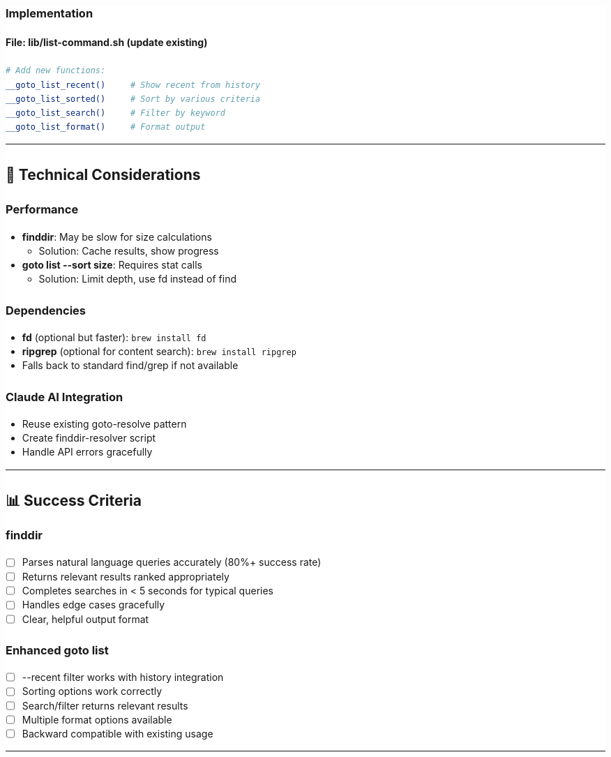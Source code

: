 ### Implementation

#### File: lib/list-command.sh (update existing)
```bash
# Add new functions:
__goto_list_recent()     # Show recent from history
__goto_list_sorted()     # Sort by various criteria
__goto_list_search()     # Filter by keyword
__goto_list_format()     # Format output
```

---

## 🔧 Technical Considerations

### Performance
- **finddir**: May be slow for size calculations
  - Solution: Cache results, show progress
- **goto list --sort size**: Requires stat calls
  - Solution: Limit depth, use fd instead of find

### Dependencies
- **fd** (optional but faster): `brew install fd`
- **ripgrep** (optional for content search): `brew install ripgrep`
- Falls back to standard find/grep if not available

### Claude AI Integration
- Reuse existing goto-resolve pattern
- Create finddir-resolver script
- Handle API errors gracefully

---

## 📊 Success Criteria

### finddir
- [ ] Parses natural language queries accurately (80%+ success rate)
- [ ] Returns relevant results ranked appropriately
- [ ] Completes searches in < 5 seconds for typical queries
- [ ] Handles edge cases gracefully
- [ ] Clear, helpful output format

### Enhanced goto list
- [ ] --recent filter works with history integration
- [ ] Sorting options work correctly
- [ ] Search/filter returns relevant results
- [ ] Multiple format options available
- [ ] Backward compatible with existing usage

---